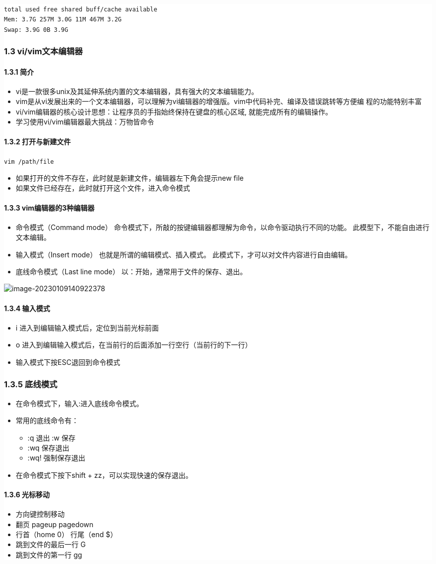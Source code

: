 ```shell
total used free shared buff/cache available
Mem: 3.7G 257M 3.0G 11M 467M 3.2G
Swap: 3.9G 0B 3.9G

```

### 1.3 vi/vim文本编辑器

####  1.3.1 简介

- vi是一款很多unix及其延伸系统内置的文本编辑器，具有强大的文本编辑能力。
- vim是从vi发展出来的一个文本编辑器，可以理解为vi编辑器的增强版。vim中代码补完、编译及错误跳转等方便编 程的功能特别丰富
- vi/vim编辑器的核心设计思想：让程序员的手指始终保持在键盘的核心区域, 就能完成所有的编辑操作。
- 学习使用vi/vim编辑器最大挑战：万物皆命令

#### 1.3.2 打开与新建文件

```shell
vim /path/file
```

- 如果打开的文件不存在，此时就是新建文件，编辑器左下角会提示new file
- 如果文件已经存在，此时就打开这个文件，进入命令模式

#### 1.3.3 vim编辑器的3种编辑器

- 命令模式（Command mode） 命令模式下，所敲的按键编辑器都理解为命令，以命令驱动执行不同的功能。 此模型下，不能自由进行文本编辑。

- 输入模式（Insert mode） 也就是所谓的编辑模式、插入模式。 此模式下，才可以对文件内容进行自由编辑。

- 底线命令模式（Last line mode） 以：开始，通常用于文件的保存、退出。

![image-20230109140922378](https://s2.loli.net/2023/01/09/TqJVP4aFZG1hCDS.png)

#### 1.3.4 输入模式

- i 进入到编辑输入模式后，定位到当前光标前面

- o 进入到编辑输入模式后，在当前行的后面添加一行空行（当前行的下一行）
- 输入模式下按ESC退回到命令模式

### 1.3.5 底线模式

- 在命令模式下，输入:进入底线命令模式。

- 常用的底线命令有：
	-  :q 退出 :w 保存
	-  :wq 保存退出 
	-  :wq! 强制保存退出

- 在命令模式下按下shift + zz，可以实现快速的保存退出。

#### 1.3.6 光标移动

- 方向键控制移动 
- 翻页 pageup pagedown 
- 行首（home 0） 行尾（end $）
- 跳到文件的最后一行 G 
- 跳到文件的第一行 gg
